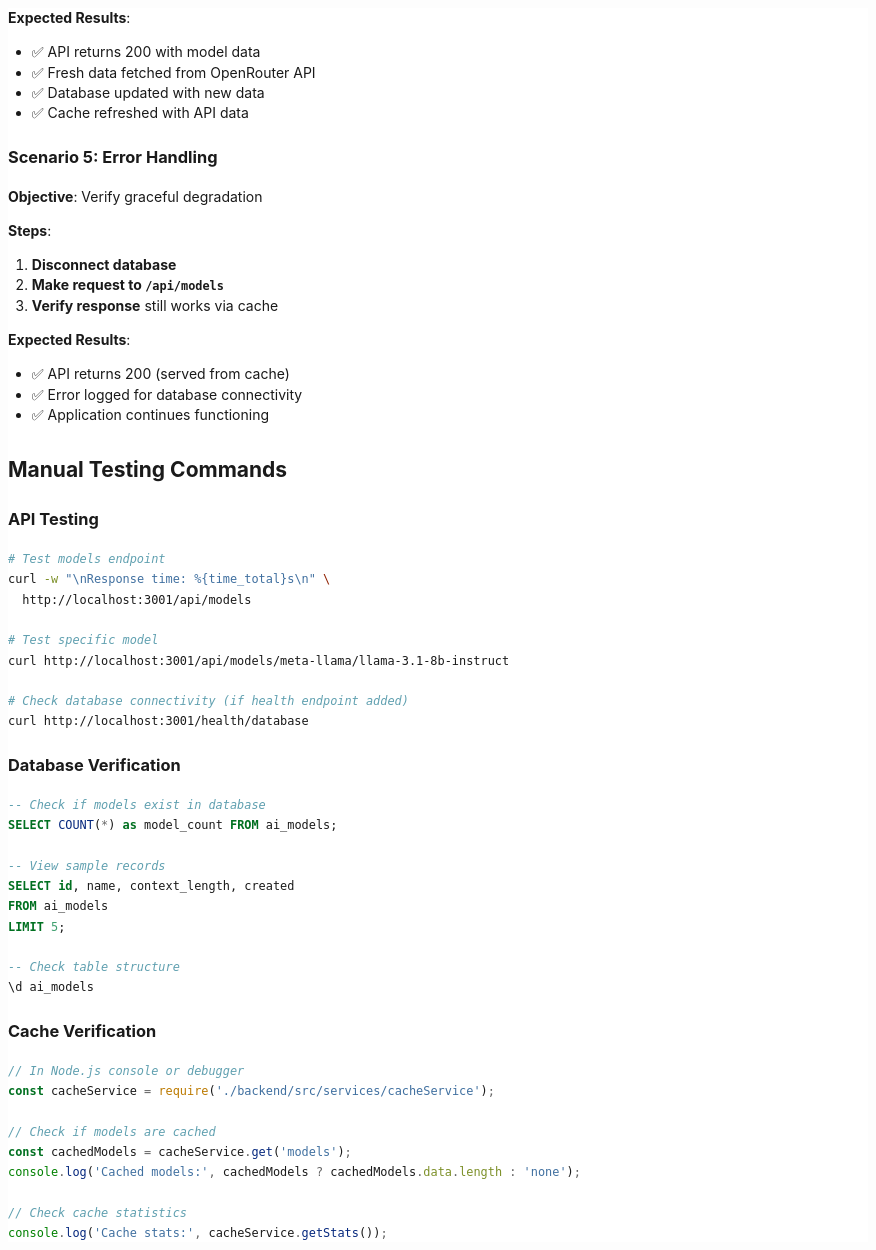 **Expected Results**:
- ✅ API returns 200 with model data
- ✅ Fresh data fetched from OpenRouter API
- ✅ Database updated with new data
- ✅ Cache refreshed with API data

### Scenario 5: Error Handling
**Objective**: Verify graceful degradation

**Steps**:
1. **Disconnect database**
2. **Make request to `/api/models`**
3. **Verify response** still works via cache

**Expected Results**:
- ✅ API returns 200 (served from cache)
- ✅ Error logged for database connectivity
- ✅ Application continues functioning

## Manual Testing Commands

### API Testing
```bash
# Test models endpoint
curl -w "\nResponse time: %{time_total}s\n" \
  http://localhost:3001/api/models

# Test specific model
curl http://localhost:3001/api/models/meta-llama/llama-3.1-8b-instruct

# Check database connectivity (if health endpoint added)
curl http://localhost:3001/health/database
```

### Database Verification
```sql
-- Check if models exist in database
SELECT COUNT(*) as model_count FROM ai_models;

-- View sample records
SELECT id, name, context_length, created
FROM ai_models
LIMIT 5;

-- Check table structure
\d ai_models
```

### Cache Verification
```javascript
// In Node.js console or debugger
const cacheService = require('./backend/src/services/cacheService');

// Check if models are cached
const cachedModels = cacheService.get('models');
console.log('Cached models:', cachedModels ? cachedModels.data.length : 'none');

// Check cache statistics
console.log('Cache stats:', cacheService.getStats());
```
